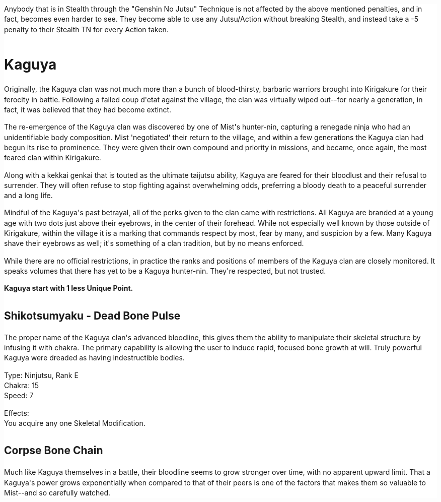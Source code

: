 Anybody that is in Stealth through the "Genshin No Jutsu" Technique is not affected by the above mentioned penalties, and in fact, becomes even harder to see. They become able to use any Jutsu/Action without breaking Stealth, and instead take a \-5 penalty to their Stealth TN for every Action taken.

# **Kaguya**

Originally, the Kaguya clan was not much more than a bunch of blood-thirsty, barbaric warriors brought into Kirigakure for their ferocity in battle. Following a failed coup d'etat against the village, the clan was virtually wiped out--for nearly a generation, in fact, it was believed that they had become extinct.

The re-emergence of the Kaguya clan was discovered by one of Mist's hunter-nin, capturing a renegade ninja who had an unidentifiable body composition. Mist 'negotiated' their return to the village, and within a few generations the Kaguya clan had begun its rise to prominence. They were given their own compound and priority in missions, and became, once again, the most feared clan within Kirigakure.

Along with a kekkai genkai that is touted as the ultimate taijutsu ability, Kaguya are feared for their bloodlust and their refusal to surrender. They will often refuse to stop fighting against overwhelming odds, preferring a bloody death to a peaceful surrender and a long life.

Mindful of the Kaguya's past betrayal, all of the perks given to the clan came with restrictions. All Kaguya are branded at a young age with two dots just above their eyebrows, in the center of their forehead. While not especially well known by those outside of Kirigakure, within the village it is a marking that commands respect by most, fear by many, and suspicion by a few. Many Kaguya shave their eyebrows as well; it's something of a clan tradition, but by no means enforced.

While there are no official restrictions, in practice the ranks and positions of members of the Kaguya clan are closely monitored. It speaks volumes that there has yet to be a Kaguya hunter-nin. They're respected, but not trusted.

**Kaguya start with 1 less Unique Point.**

## **Shikotsumyaku \- Dead Bone Pulse**

The proper name of the Kaguya clan's advanced bloodline, this gives them the ability to manipulate their skeletal structure by infusing it with chakra. The primary capability is allowing the user to induce rapid, focused bone growth at will. Truly powerful Kaguya were dreaded as having indestructible bodies.

Type: Ninjutsu, Rank E  
Chakra: 15  
Speed: 7

Effects:  
You acquire any one Skeletal Modification.

## **Corpse Bone Chain**

Much like Kaguya themselves in a battle, their bloodline seems to grow stronger over time, with no apparent upward limit. That a Kaguya's power grows exponentially when compared to that of their peers is one of the factors that makes them so valuable to Mist--and so carefully watched.
